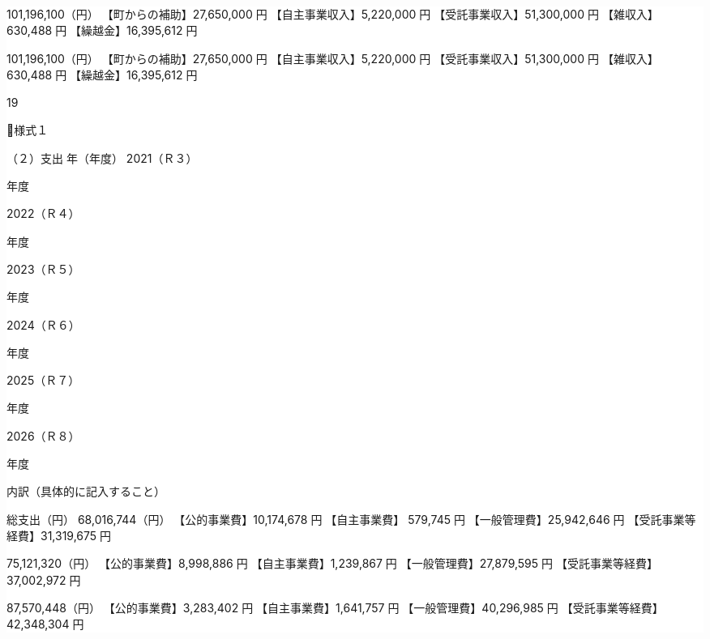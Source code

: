 101,196,100（円）  【町からの補助】27,650,000 円
【自主事業収入】5,220,000 円
【受託事業収入】51,300,000 円
【雑収入】630,488 円
【繰越金】16,395,612 円

101,196,100（円）  【町からの補助】27,650,000 円
【自主事業収入】5,220,000 円
【受託事業収入】51,300,000 円
【雑収入】630,488 円
【繰越金】16,395,612 円

19

様式１

（２）支出
年（年度）
2021（Ｒ３）

年度

2022（Ｒ４）

年度

2023（Ｒ５）

年度

2024（Ｒ６）

年度

2025（Ｒ７）

年度

2026（Ｒ８）

年度

内訳（具体的に記入すること）

総支出（円）
68,016,744（円）  【公的事業費】10,174,678 円
【自主事業費】    579,745 円
【一般管理費】25,942,646 円
【受託事業等経費】31,319,675 円

75,121,320（円）  【公的事業費】8,998,886 円
【自主事業費】1,239,867 円
【一般管理費】27,879,595 円
【受託事業等経費】37,002,972 円

87,570,448（円）  【公的事業費】3,283,402 円
【自主事業費】1,641,757 円
【一般管理費】40,296,985 円
【受託事業等経費】42,348,304 円
